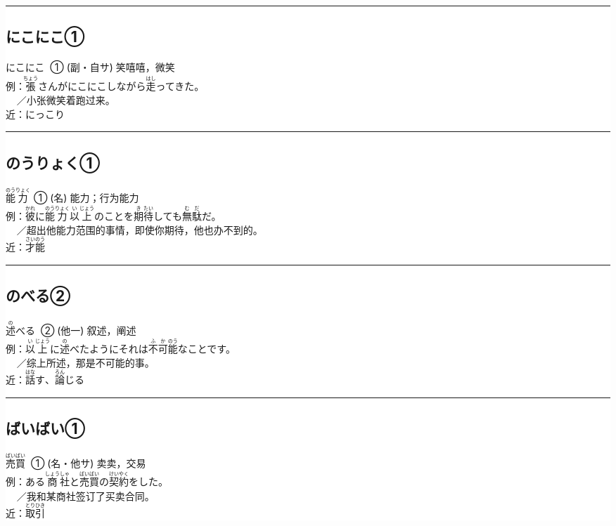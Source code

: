 - - -

## にこにこ①

<span>
  <ruby>にこにこ</ruby>
</span>&nbsp;① (副・自サ) 笑嘻嘻，微笑
<div>
  <font> 例</font>：<ruby>張<rt>ちょう</rt>さんがにこにこしながら<rt></rt>走<rt>はし</rt>ってきた。</ruby><br>&nbsp;&nbsp;&nbsp;&nbsp;／小张微笑着跑过来。
  <br>
  <font> 近</font>：<ruby>にっこり</ruby>
</div>

- - -

## のうりょく①

<span>
  <ruby>能<rt>のう</rt>力<rt>りょく</rt></ruby>
</span>&nbsp;① (名) 能力；行为能力
<div>
  <font> 例</font>：<ruby>彼<rt>かれ</rt>に<rt></rt>能<rt>のう</rt>力<rt>りょく</rt>以<rt>い</rt>上<rt>じょう</rt>のことを<rt></rt>期<rt>き</rt>待<rt>たい</rt>しても<rt></rt>無<rt>む</rt>駄<rt>だ</rt>だ。</ruby><br>&nbsp;&nbsp;&nbsp;&nbsp;／超出他能力范围的事情，即使你期待，他也办不到的。
  <br>
  <font> 近</font>：<ruby>才<rt>さい</rt>能<rt>のう</rt></ruby>
</div>

- - -

## のべる②

<span>
  <ruby>述<rt>の</rt>べる</ruby>
</span>&nbsp;② (他一) 叙述，阐述
<div>
  <font> 例</font>：<ruby>以<rt>い</rt>上<rt>じょう</rt>に<rt></rt>述<rt>の</rt>べたようにそれは<rt></rt>不<rt>ふ</rt>可<rt>か</rt>能<rt>のう</rt>なことです。</ruby><br>&nbsp;&nbsp;&nbsp;&nbsp;／综上所述，那是不可能的事。
  <br>
  <font> 近</font>：<ruby>話<rt>はな</rt>す</ruby>、<ruby>論<rt>ろん</rt>じる</ruby>
</div>

- - -

## ばいばい①

<span>
  <ruby>売<rt>ばい</rt>買<rt>ばい</rt></ruby>
</span>&nbsp;① (名・他サ) 卖卖，交易
<div>
  <font> 例</font>：<ruby>ある<rt></rt>商<rt>しょう</rt>社<rt>しゃ</rt>と<rt></rt>売<rt>ばい</rt>買<rt>ばい</rt>の<rt></rt>契<rt>けい</rt>約<rt>やく</rt>をした。</ruby><br>&nbsp;&nbsp;&nbsp;&nbsp;／我和某商社签订了买卖合同。
  <br>
  <font> 近</font>：<ruby>取<rt>とり</rt>引<rt>ひき</rt></ruby>
</div>
